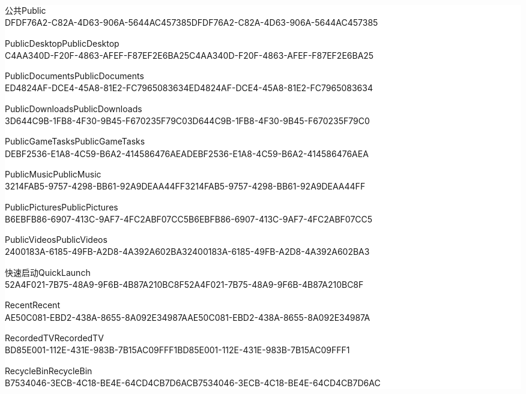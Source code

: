  <span data-ttu-id="7ca39-207">公共</span><span class="sxs-lookup"><span data-stu-id="7ca39-207">Public</span></span>  
 <span data-ttu-id="7ca39-208">DFDF76A2-C82A-4D63-906A-5644AC457385</span><span class="sxs-lookup"><span data-stu-id="7ca39-208">DFDF76A2-C82A-4D63-906A-5644AC457385</span></span>  
  
 <span data-ttu-id="7ca39-209">PublicDesktop</span><span class="sxs-lookup"><span data-stu-id="7ca39-209">PublicDesktop</span></span>  
 <span data-ttu-id="7ca39-210">C4AA340D-F20F-4863-AFEF-F87EF2E6BA25</span><span class="sxs-lookup"><span data-stu-id="7ca39-210">C4AA340D-F20F-4863-AFEF-F87EF2E6BA25</span></span>  
  
 <span data-ttu-id="7ca39-211">PublicDocuments</span><span class="sxs-lookup"><span data-stu-id="7ca39-211">PublicDocuments</span></span>  
 <span data-ttu-id="7ca39-212">ED4824AF-DCE4-45A8-81E2-FC7965083634</span><span class="sxs-lookup"><span data-stu-id="7ca39-212">ED4824AF-DCE4-45A8-81E2-FC7965083634</span></span>  
  
 <span data-ttu-id="7ca39-213">PublicDownloads</span><span class="sxs-lookup"><span data-stu-id="7ca39-213">PublicDownloads</span></span>  
 <span data-ttu-id="7ca39-214">3D644C9B-1FB8-4F30-9B45-F670235F79C0</span><span class="sxs-lookup"><span data-stu-id="7ca39-214">3D644C9B-1FB8-4F30-9B45-F670235F79C0</span></span>  
  
 <span data-ttu-id="7ca39-215">PublicGameTasks</span><span class="sxs-lookup"><span data-stu-id="7ca39-215">PublicGameTasks</span></span>  
 <span data-ttu-id="7ca39-216">DEBF2536-E1A8-4C59-B6A2-414586476AEA</span><span class="sxs-lookup"><span data-stu-id="7ca39-216">DEBF2536-E1A8-4C59-B6A2-414586476AEA</span></span>  
  
 <span data-ttu-id="7ca39-217">PublicMusic</span><span class="sxs-lookup"><span data-stu-id="7ca39-217">PublicMusic</span></span>  
 <span data-ttu-id="7ca39-218">3214FAB5-9757-4298-BB61-92A9DEAA44FF</span><span class="sxs-lookup"><span data-stu-id="7ca39-218">3214FAB5-9757-4298-BB61-92A9DEAA44FF</span></span>  
  
 <span data-ttu-id="7ca39-219">PublicPictures</span><span class="sxs-lookup"><span data-stu-id="7ca39-219">PublicPictures</span></span>  
 <span data-ttu-id="7ca39-220">B6EBFB86-6907-413C-9AF7-4FC2ABF07CC5</span><span class="sxs-lookup"><span data-stu-id="7ca39-220">B6EBFB86-6907-413C-9AF7-4FC2ABF07CC5</span></span>  
  
 <span data-ttu-id="7ca39-221">PublicVideos</span><span class="sxs-lookup"><span data-stu-id="7ca39-221">PublicVideos</span></span>  
 <span data-ttu-id="7ca39-222">2400183A-6185-49FB-A2D8-4A392A602BA3</span><span class="sxs-lookup"><span data-stu-id="7ca39-222">2400183A-6185-49FB-A2D8-4A392A602BA3</span></span>  
  
 <span data-ttu-id="7ca39-223">快速启动</span><span class="sxs-lookup"><span data-stu-id="7ca39-223">QuickLaunch</span></span>  
 <span data-ttu-id="7ca39-224">52A4F021-7B75-48A9-9F6B-4B87A210BC8F</span><span class="sxs-lookup"><span data-stu-id="7ca39-224">52A4F021-7B75-48A9-9F6B-4B87A210BC8F</span></span>  
  
 <span data-ttu-id="7ca39-225">Recent</span><span class="sxs-lookup"><span data-stu-id="7ca39-225">Recent</span></span>  
 <span data-ttu-id="7ca39-226">AE50C081-EBD2-438A-8655-8A092E34987A</span><span class="sxs-lookup"><span data-stu-id="7ca39-226">AE50C081-EBD2-438A-8655-8A092E34987A</span></span>  
  
 <span data-ttu-id="7ca39-227">RecordedTV</span><span class="sxs-lookup"><span data-stu-id="7ca39-227">RecordedTV</span></span>  
 <span data-ttu-id="7ca39-228">BD85E001-112E-431E-983B-7B15AC09FFF1</span><span class="sxs-lookup"><span data-stu-id="7ca39-228">BD85E001-112E-431E-983B-7B15AC09FFF1</span></span>  
  
 <span data-ttu-id="7ca39-229">RecycleBin</span><span class="sxs-lookup"><span data-stu-id="7ca39-229">RecycleBin</span></span>  
 <span data-ttu-id="7ca39-230">B7534046-3ECB-4C18-BE4E-64CD4CB7D6AC</span><span class="sxs-lookup"><span data-stu-id="7ca39-230">B7534046-3ECB-4C18-BE4E-64CD4CB7D6AC</span></span>  
  